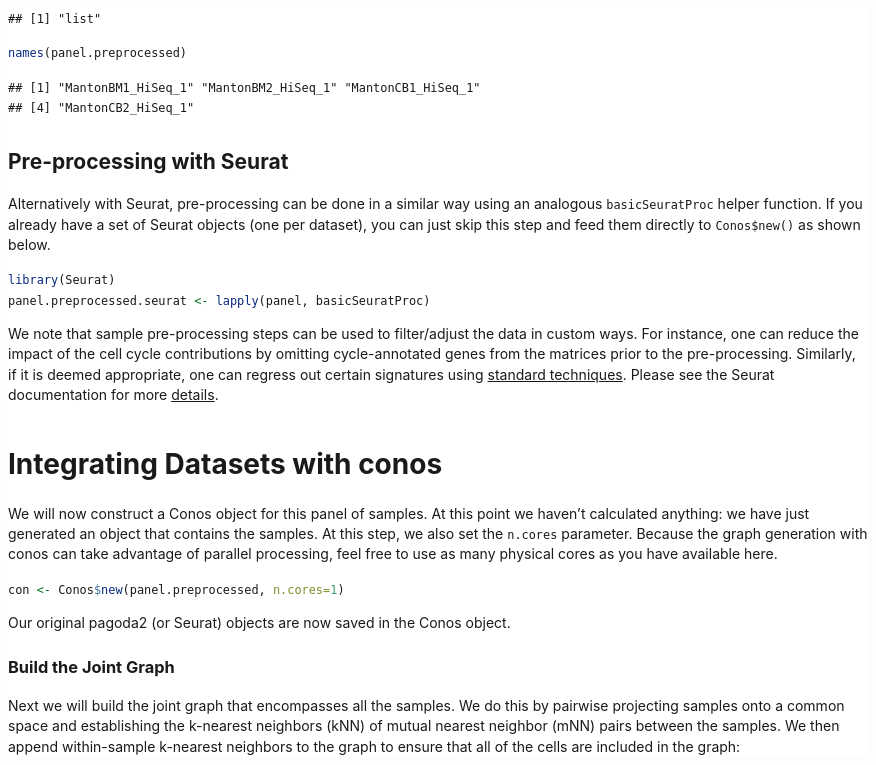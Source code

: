 ```
## [1] "list"
```

```r
names(panel.preprocessed)
```

```
## [1] "MantonBM1_HiSeq_1" "MantonBM2_HiSeq_1" "MantonCB1_HiSeq_1"
## [4] "MantonCB2_HiSeq_1"
```

## Pre-processing with Seurat

Alternatively with Seurat, pre-processing can be done in a similar way
using an analogous `basicSeuratProc` helper function. If
you already have a set of Seurat objects (one per dataset), you can just
skip this step and feed them directly to `Conos$new()` as shown below.


```r
library(Seurat)
panel.preprocessed.seurat <- lapply(panel, basicSeuratProc)
```

We note that sample pre-processing steps can be used to filter/adjust
the data in custom ways. For instance, one can reduce the impact of the
cell cycle contributions by omitting cycle-annotated genes from the
matrices prior to the pre-processing. Similarly, if it is deemed
appropriate, one can regress out certain signatures using [standard
techniques](https://satijalab.org/seurat/v3.0/cell_cycle_vignette.html#regress-out-cell-cycle-scores-during-data-scaling). Please 
see the Seurat documentation for more [details](https://satijalab.org/seurat/).

# Integrating Datasets with conos

We will now construct a Conos object for this panel of samples. At this
point we haven’t calculated anything: we have just generated an object
that contains the samples. At this step, we also set the
`n.cores` parameter. Because the graph generation with conos can take advantage of
parallel processing, feel free to use as many physical cores as you have available
here.


```r
con <- Conos$new(panel.preprocessed, n.cores=1)
```

Our original pagoda2 (or Seurat) objects are now saved in the Conos
object.



### Build the Joint Graph

Next we will build the joint graph that encompasses all the samples. We
do this by pairwise projecting samples onto a common space and
establishing the k-nearest neighbors (kNN) of mutual nearest neighbor (mNN) pairs between the samples. We then append within-sample k-nearest neighbors to the graph to ensure that all of the cells
are included in the graph:
